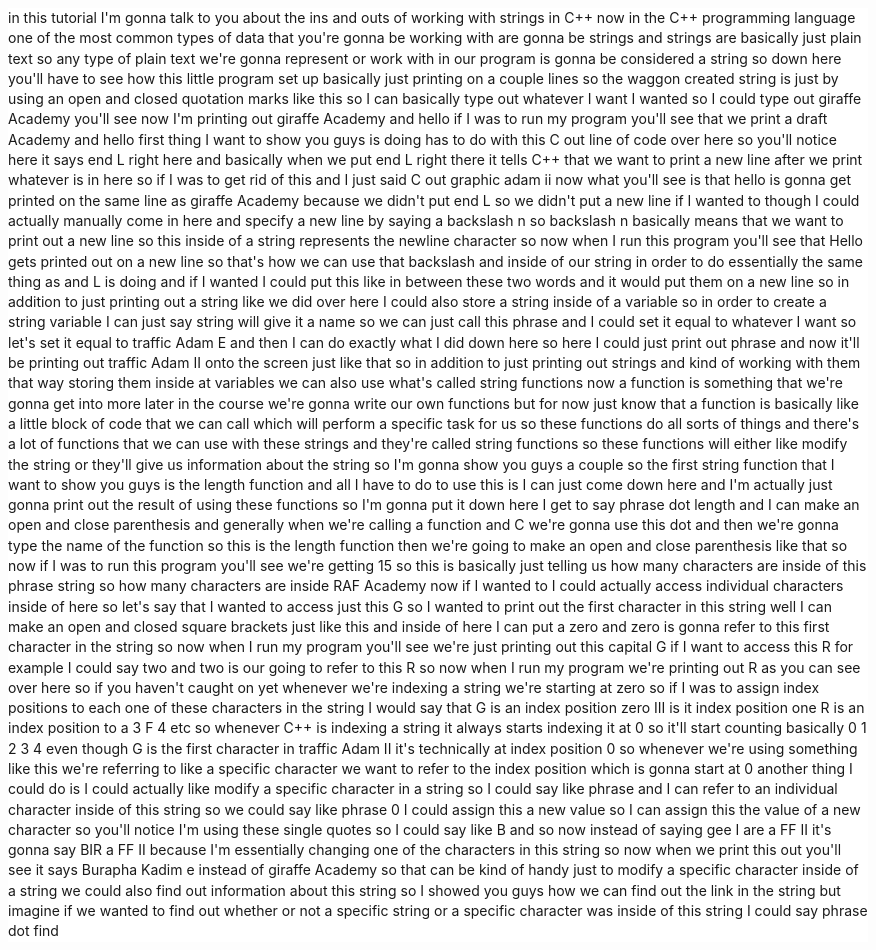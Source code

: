 in this tutorial I'm gonna talk to you about the ins and outs of working with strings in C++ now in the C++ programming language one of the most common types of data that you're gonna be working with are gonna be strings and strings are basically just plain text so any type of plain text we're gonna represent or work with in our program is gonna be considered a string so down here you'll have to see how this little program set up basically just printing on a couple lines so the waggon created string is just by using an open and closed quotation marks like this so I can basically type out whatever I want I wanted so I could type out giraffe Academy you'll see now I'm printing out giraffe Academy and hello if I was to run my program you'll see that we print a draft Academy and hello first thing I want to show you guys is doing has to do with this C out line of code over here so you'll notice here it says end L right here and basically when we put end L right there it tells C++ that we want to print a new line after we print whatever is in here so if I was to get rid of this and I just said C out graphic adam ii now what you'll see is that hello is gonna get printed on the same line as giraffe Academy because we didn't put end L so we didn't put a new line if I wanted to though I could actually manually come in here and specify a new line by saying a backslash n so backslash n basically means that we want to print out a new line so this inside of a string represents the newline character so now when I run this program you'll see that Hello gets printed out on a new line so that's how we can use that backslash and inside of our string in order to do essentially the same thing as and L is doing and if I wanted I could put this like in between these two words and it would put them on a new line so in addition to just printing out a string like we did over here I could also store a string inside of a variable so in order to create a string variable I can just say string will give it a name so we can just call this phrase and I could set it equal to whatever I want so let's set it equal to traffic Adam E and then I can do exactly what I did down here so here I could just print out phrase and now it'll be printing out traffic Adam II onto the screen just like that so in addition to just printing out strings and kind of working with them that way storing them inside at variables we can also use what's called string functions now a function is something that we're gonna get into more later in the course we're gonna write our own functions but for now just know that a function is basically like a little block of code that we can call which will perform a specific task for us so these functions do all sorts of things and there's a lot of functions that we can use with these strings and they're called string functions so these functions will either like modify the string or they'll give us information about the string so I'm gonna show you guys a couple so the first string function that I want to show you guys is the length function and all I have to do to use this is I can just come down here and I'm actually just gonna print out the result of using these functions so I'm gonna put it down here I get to say phrase dot length and I can make an open and close parenthesis and generally when we're calling a function and C we're gonna use this dot and then we're gonna type the name of the function so this is the length function then we're going to make an open and close parenthesis like that so now if I was to run this program you'll see we're getting 15 so this is basically just telling us how many characters are inside of this phrase string so how many characters are inside RAF Academy now if I wanted to I could actually access individual characters inside of here so let's say that I wanted to access just this G so I wanted to print out the first character in this string well I can make an open and closed square brackets just like this and inside of here I can put a zero and zero is gonna refer to this first character in the string so now when I run my program you'll see we're just printing out this capital G if I want to access this R for example I could say two and two is our going to refer to this R so now when I run my program we're printing out R as you can see over here so if you haven't caught on yet whenever we're indexing a string we're starting at zero so if I was to assign index positions to each one of these characters in the string I would say that G is an index position zero III is it index position one R is an index position to a 3 F 4 etc so whenever C++ is indexing a string it always starts indexing it at 0 so it'll start counting basically 0 1 2 3 4 even though G is the first character in traffic Adam II it's technically at index position 0 so whenever we're using something like this we're referring to like a specific character we want to refer to the index position which is gonna start at 0 another thing I could do is I could actually like modify a specific character in a string so I could say like phrase and I can refer to an individual character inside of this string so we could say like phrase 0 I could assign this a new value so I can assign this the value of a new character so you'll notice I'm using these single quotes so I could say like B and so now instead of saying gee I are a FF II it's gonna say BIR a FF II because I'm essentially changing one of the characters in this string so now when we print this out you'll see it says Burapha Kadim e instead of giraffe Academy so that can be kind of handy just to modify a specific character inside of a string we could also find out information about this string so I showed you guys how we can find out the link in the string but imagine if we wanted to find out whether or not a specific string or a specific character was inside of this string I could say phrase dot find